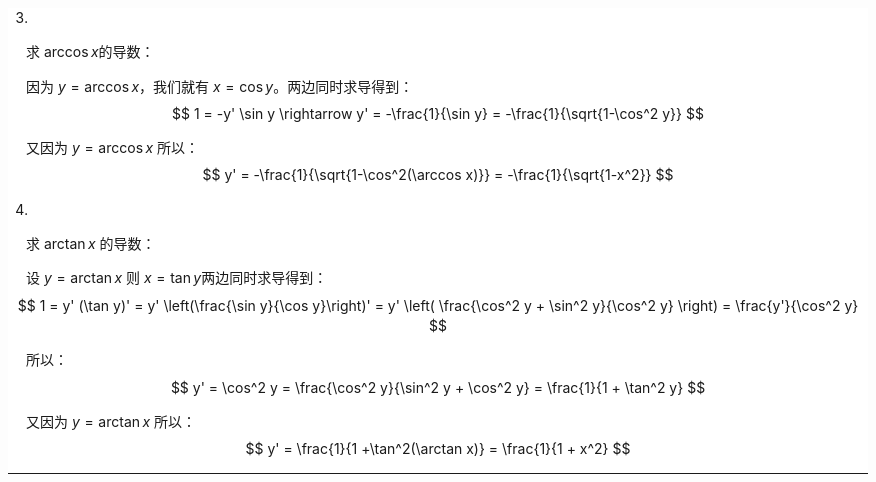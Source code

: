 
3.
&emsp; 求 $\arccos x$的导数：

&emsp; 因为 $y = \arccos x$，我们就有 $x = \cos y$。两边同时求导得到：
$$ 1 = -y' \sin y \rightarrow y' = -\frac{1}{\sin y} = -\frac{1}{\sqrt{1-\cos^2 y}} $$

&emsp; 又因为 $y = \arccos x$ 所以：
$$ y' = -\frac{1}{\sqrt{1-\cos^2(\arccos x)}} = -\frac{1}{\sqrt{1-x^2}} $$




4.
&emsp; 求 $\arctan x$ 的导数：

&emsp; 设 $y = \arctan x$ 则 $x = \tan y$两边同时求导得到：
$$ 1 = y' (\tan y)' = y' \left(\frac{\sin y}{\cos y}\right)' = y' \left( \frac{\cos^2 y + \sin^2 y}{\cos^2 y} \right) = \frac{y'}{\cos^2 y} $$

&emsp; 所以：
$$ y' = \cos^2 y = \frac{\cos^2 y}{\sin^2 y + \cos^2 y} = \frac{1}{1 + \tan^2 y} $$

&emsp; 又因为 $y = \arctan x$ 所以：
$$ y' = \frac{1}{1 +\tan^2(\arctan x)} = \frac{1}{1 + x^2} $$

---------